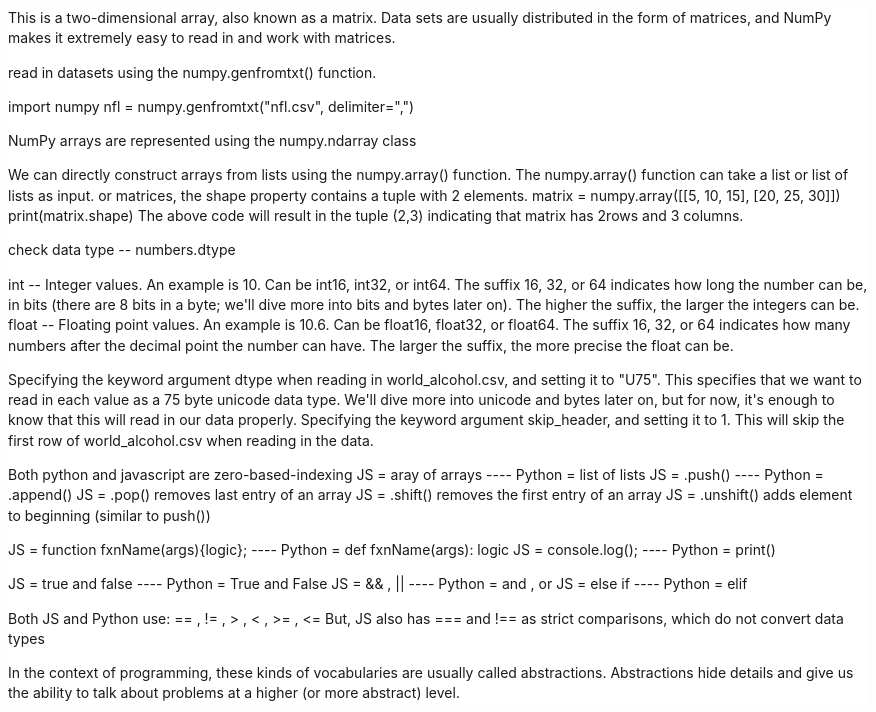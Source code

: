 This is a two-dimensional array, also known as a matrix. Data sets are usually distributed in the form of matrices, and NumPy makes it extremely easy to read in and work with matrices.

read in datasets using the numpy.genfromtxt() function.

import numpy
nfl = numpy.genfromtxt("nfl.csv", delimiter=",")

NumPy arrays are represented using the numpy.ndarray class

We can directly construct arrays from lists using the numpy.array() function.
The numpy.array() function can take a list or list of lists as input.
or matrices, the shape property contains a tuple with 2 elements.
matrix = numpy.array([[5, 10, 15], [20, 25, 30]])
print(matrix.shape)
The above code will result in the tuple (2,3) indicating that matrix has 2rows and 3 columns.

check data type -- numbers.dtype

int -- Integer values. An example is 10. Can be int16, int32, or int64. The suffix 16, 32, or 64 indicates how long the number can be, in bits (there are 8 bits in a byte; we'll dive more into bits and bytes later on). The higher the suffix, the larger the integers can be.
float -- Floating point values. An example is 10.6. Can be float16, float32, or float64. The suffix 16, 32, or 64 indicates how many numbers after the decimal point the number can have. The larger the suffix, the more precise the float can be.



Specifying the keyword argument dtype when reading in world_alcohol.csv, and setting it to "U75". This specifies that we want to read in each value as a 75 byte unicode data type. We'll dive more into unicode and bytes later on, but for now, it's enough to know that this will read in our data properly.
Specifying the keyword argument skip_header, and setting it to 1. This will skip the first row of world_alcohol.csv when reading in the data.




Both python and javascript are zero-based-indexing
JS = aray of arrays ---- Python = list of lists
JS = .push()        ---- Python = .append()
JS = .pop() removes last entry of an array
JS = .shift() removes the first entry of an array
JS = .unshift() adds  element to beginning (similar to push())

JS = function fxnName(args){logic};  ---- Python = def fxnName(args): logic
JS = console.log();                  ---- Python = print()

JS = true and false ---- Python = True and False
JS = && , ||        ---- Python = and , or
JS = else if        ---- Python = elif

Both JS and Python use: == , != , > , < , >= , <=
But, JS also has === and !== as strict comparisons, which do not convert data types


In the context of programming, these kinds of vocabularies are usually called abstractions. Abstractions hide details and give us the ability to talk about problems at a higher (or more abstract) level.
